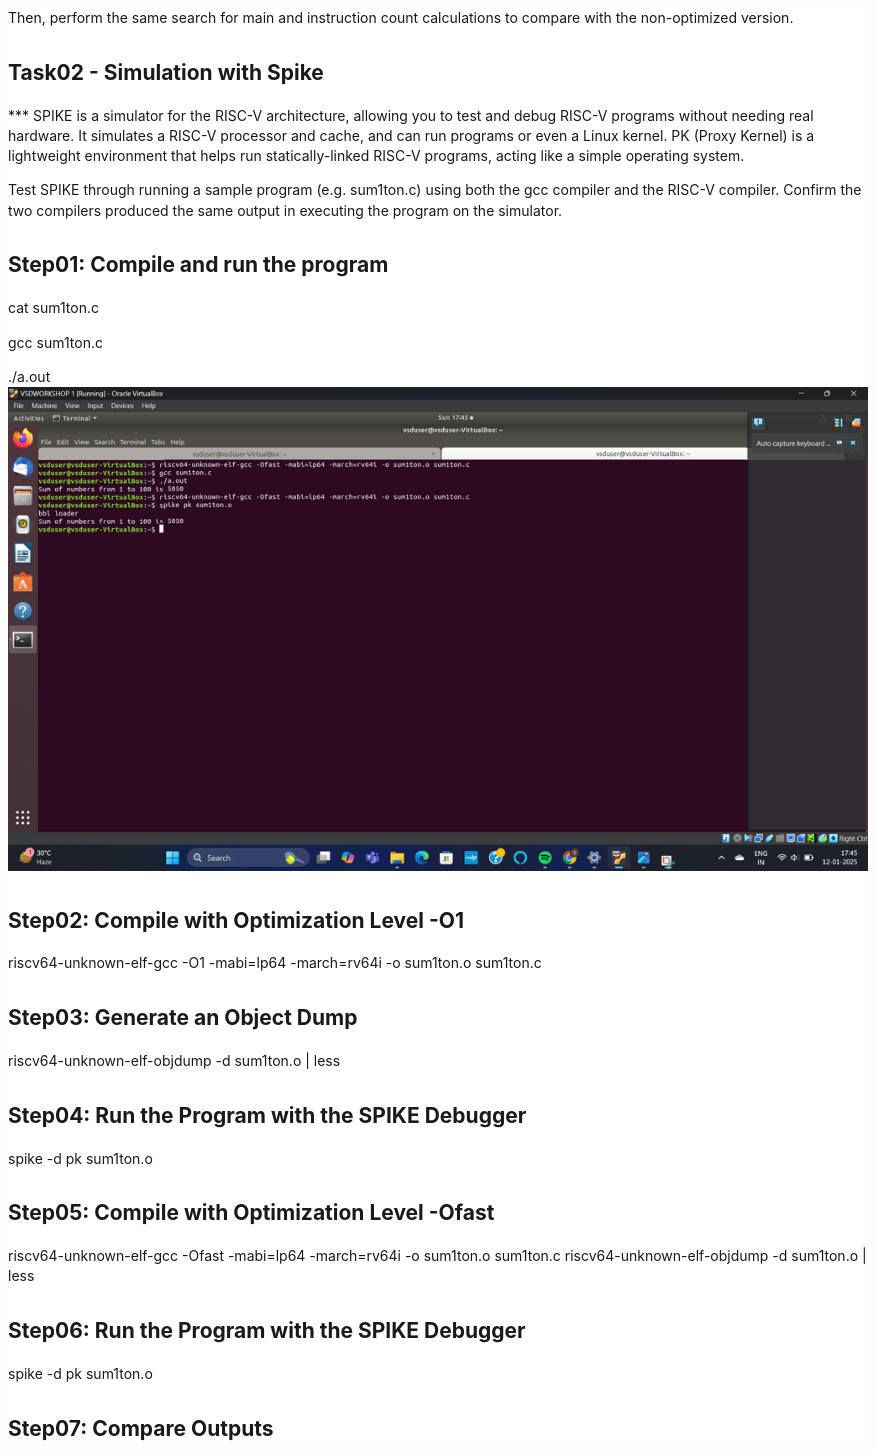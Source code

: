 Then, perform the same search for main and instruction count calculations to compare with the non-optimized version.
## Task02 - Simulation with Spike
*** SPIKE is a simulator for the RISC-V architecture, allowing you to test and debug RISC-V programs without needing real hardware. It simulates a RISC-V processor and cache, and can run programs or even a Linux kernel.
PK (Proxy Kernel) is a lightweight environment that helps run statically-linked RISC-V programs, acting like a simple operating system.

Test SPIKE through running a sample program (e.g. sum1ton.c) using both the gcc compiler and the RISC-V compiler. Confirm the two compilers produced the same output in executing the program on the simulator.
## Step01: Compile and run the program
cat sum1ton.c

gcc sum1ton.c

./a.out
![compile](https://github.com/SuhaniRM-Sahyadri-ECE/samsung-riscv/blob/main/Task2/spike%20run%20the%20debugger.png.png?raw=true)
## Step02: Compile with Optimization Level -O1
riscv64-unknown-elf-gcc -O1 -mabi=lp64 -march=rv64i -o sum1ton.o sum1ton.c
## Step03: Generate an Object Dump
riscv64-unknown-elf-objdump -d sum1ton.o | less
## Step04: Run the Program with the SPIKE Debugger
spike -d pk sum1ton.o
## Step05: Compile with Optimization Level -Ofast
riscv64-unknown-elf-gcc -Ofast -mabi=lp64 -march=rv64i -o sum1ton.o sum1ton.c
riscv64-unknown-elf-objdump -d sum1ton.o | less
## Step06: Run the Program with the SPIKE Debugger
spike -d pk sum1ton.o
## Step07: Compare Outputs